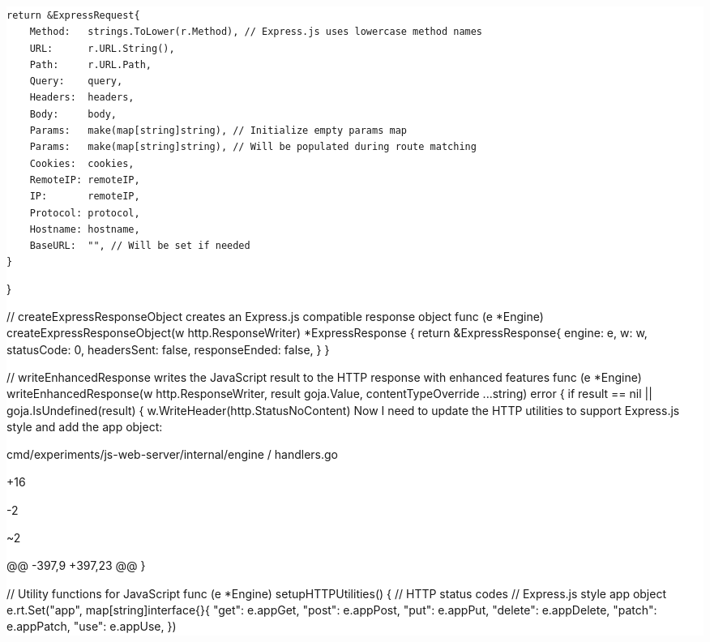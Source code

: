 	return &ExpressRequest{
		Method:   strings.ToLower(r.Method), // Express.js uses lowercase method names
		URL:      r.URL.String(),
		Path:     r.URL.Path,
		Query:    query,
		Headers:  headers,
		Body:     body,
		Params:   make(map[string]string), // Initialize empty params map
		Params:   make(map[string]string), // Will be populated during route matching
		Cookies:  cookies,
		RemoteIP: remoteIP,
		IP:       remoteIP,
		Protocol: protocol,
		Hostname: hostname,
		BaseURL:  "", // Will be set if needed
	}
}

// createExpressResponseObject creates an Express.js compatible response object
func (e *Engine) createExpressResponseObject(w http.ResponseWriter) *ExpressResponse {
	return &ExpressResponse{
		engine:        e,
		w:             w,
		statusCode:    0,
		headersSent:   false,
		responseEnded: false,
	}
}

// writeEnhancedResponse writes the JavaScript result to the HTTP response with enhanced features
func (e *Engine) writeEnhancedResponse(w http.ResponseWriter, result goja.Value, contentTypeOverride ...string) error {
	if result == nil || goja.IsUndefined(result) {
		w.WriteHeader(http.StatusNoContent)
Now I need to update the HTTP utilities to support Express.js style and add the app object:

cmd/experiments/js-web-server/internal/engine
/
handlers.go

+16

-2

~2

@@ -397,9 +397,23 @@
}

// Utility functions for JavaScript
func (e *Engine) setupHTTPUtilities() {
	// HTTP status codes
	// Express.js style app object
	e.rt.Set("app", map[string]interface{}{
		"get":    e.appGet,
		"post":   e.appPost,
		"put":    e.appPut,
		"delete": e.appDelete,
		"patch":  e.appPatch,
		"use":    e.appUse,
	})
